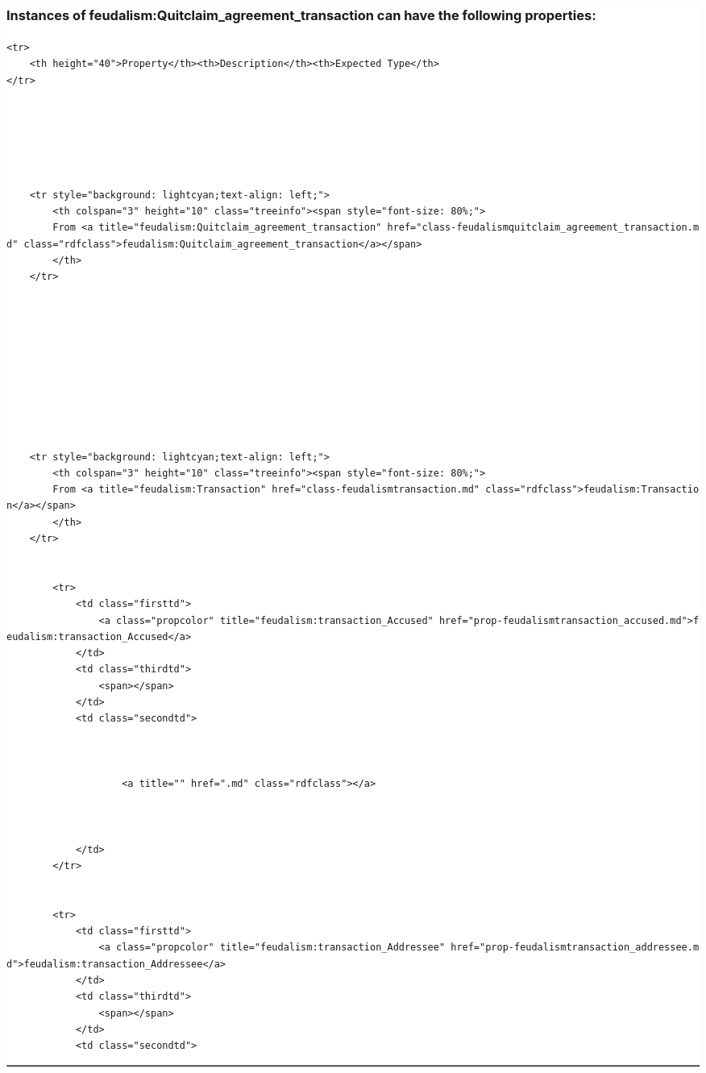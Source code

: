 


### Instances of feudalism:Quitclaim_agreement_transaction can have the following properties:

<table border="1" cellspacing="3" cellpadding="5" class="classproperties table-hover ">

    <tr>
        <th height="40">Property</th><th>Description</th><th>Expected Type</th>
    </tr>

          

        
            
        
        <tr style="background: lightcyan;text-align: left;">
            <th colspan="3" height="10" class="treeinfo"><span style="font-size: 80%;">
            From <a title="feudalism:Quitclaim_agreement_transaction" href="class-feudalismquitclaim_agreement_transaction.md" class="rdfclass">feudalism:Quitclaim_agreement_transaction</a></span>
            </th>
        </tr>       

            

        

          

        
            
        
        <tr style="background: lightcyan;text-align: left;">
            <th colspan="3" height="10" class="treeinfo"><span style="font-size: 80%;">
            From <a title="feudalism:Transaction" href="class-feudalismtransaction.md" class="rdfclass">feudalism:Transaction</a></span>
            </th>
        </tr>       

            
            <tr>
                <td class="firsttd">
                    <a class="propcolor" title="feudalism:transaction_Accused" href="prop-feudalismtransaction_accused.md">feudalism:transaction_Accused</a>         
                </td>
                <td class="thirdtd">
                    <span></span>
                </td>
                <td class="secondtd">
                    
                    

                        <a title="" href=".md" class="rdfclass"></a>

                    
                    
                </td>
            </tr>

            
            <tr>
                <td class="firsttd">
                    <a class="propcolor" title="feudalism:transaction_Addressee" href="prop-feudalismtransaction_addressee.md">feudalism:transaction_Addressee</a>         
                </td>
                <td class="thirdtd">
                    <span></span>
                </td>
                <td class="secondtd">
                    